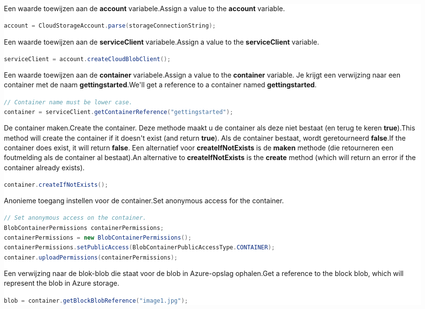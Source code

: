 <span data-ttu-id="dc10c-131">Een waarde toewijzen aan de **account** variabele.</span><span class="sxs-lookup"><span data-stu-id="dc10c-131">Assign a value to the **account** variable.</span></span>

```java
account = CloudStorageAccount.parse(storageConnectionString);
```

<span data-ttu-id="dc10c-132">Een waarde toewijzen aan de **serviceClient** variabele.</span><span class="sxs-lookup"><span data-stu-id="dc10c-132">Assign a value to the **serviceClient** variable.</span></span>

```java
serviceClient = account.createCloudBlobClient();
```

<span data-ttu-id="dc10c-133">Een waarde toewijzen aan de **container** variabele.</span><span class="sxs-lookup"><span data-stu-id="dc10c-133">Assign a value to the **container** variable.</span></span> <span data-ttu-id="dc10c-134">Je krijgt een verwijzing naar een container met de naam **gettingstarted**.</span><span class="sxs-lookup"><span data-stu-id="dc10c-134">We'll get a reference to a container named **gettingstarted**.</span></span>

```java
// Container name must be lower case.
container = serviceClient.getContainerReference("gettingstarted");
```

<span data-ttu-id="dc10c-135">De container maken.</span><span class="sxs-lookup"><span data-stu-id="dc10c-135">Create the container.</span></span> <span data-ttu-id="dc10c-136">Deze methode maakt u de container als deze niet bestaat (en terug te keren **true**).</span><span class="sxs-lookup"><span data-stu-id="dc10c-136">This method will create the container if it doesn't exist (and return **true**).</span></span> <span data-ttu-id="dc10c-137">Als de container bestaat, wordt geretourneerd **false**.</span><span class="sxs-lookup"><span data-stu-id="dc10c-137">If the container does exist, it will return **false**.</span></span> <span data-ttu-id="dc10c-138">Een alternatief voor **createIfNotExists** is de **maken** methode (die retourneren een foutmelding als de container al bestaat).</span><span class="sxs-lookup"><span data-stu-id="dc10c-138">An alternative to **createIfNotExists** is the **create** method (which will return an error if the container already exists).</span></span>

```java
container.createIfNotExists();
```

<span data-ttu-id="dc10c-139">Anonieme toegang instellen voor de container.</span><span class="sxs-lookup"><span data-stu-id="dc10c-139">Set anonymous access for the container.</span></span>

```java
// Set anonymous access on the container.
BlobContainerPermissions containerPermissions;
containerPermissions = new BlobContainerPermissions();
containerPermissions.setPublicAccess(BlobContainerPublicAccessType.CONTAINER);
container.uploadPermissions(containerPermissions);
```

<span data-ttu-id="dc10c-140">Een verwijzing naar de blok-blob die staat voor de blob in Azure-opslag ophalen.</span><span class="sxs-lookup"><span data-stu-id="dc10c-140">Get a reference to the block blob, which will represent the blob in Azure storage.</span></span>

```java
blob = container.getBlockBlobReference("image1.jpg");
```

